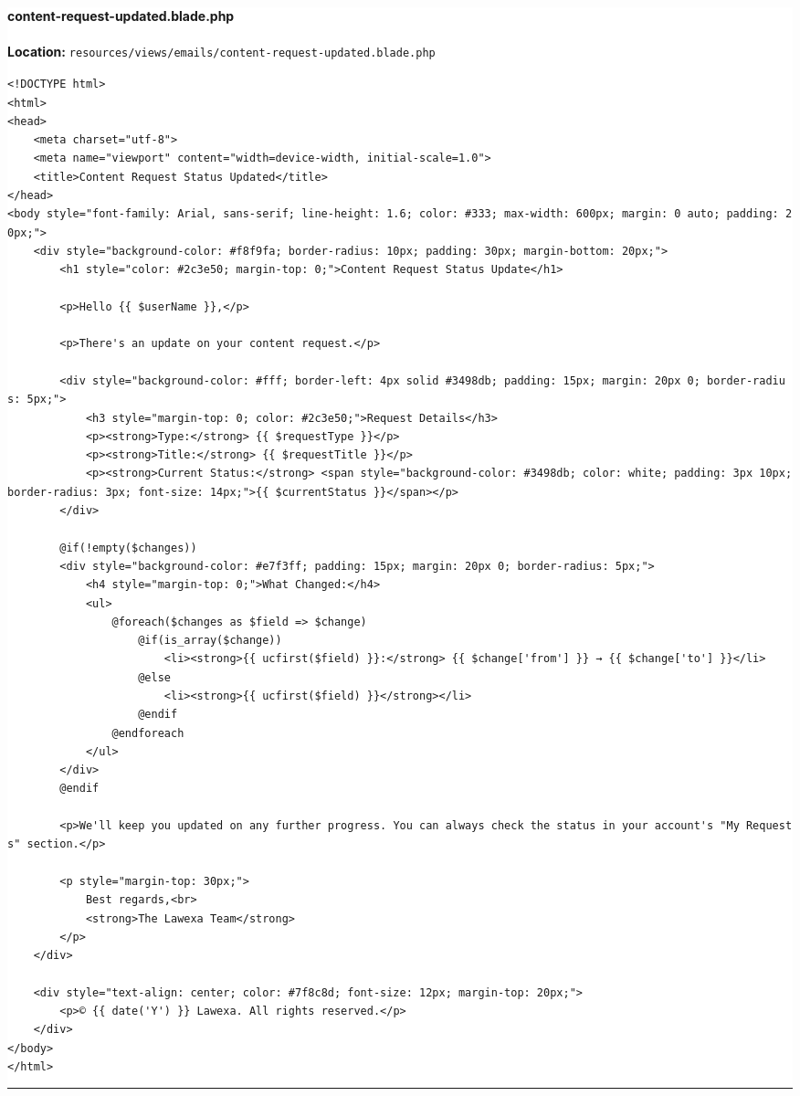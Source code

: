 #### content-request-updated.blade.php

**Location:** `resources/views/emails/content-request-updated.blade.php`

```blade
<!DOCTYPE html>
<html>
<head>
    <meta charset="utf-8">
    <meta name="viewport" content="width=device-width, initial-scale=1.0">
    <title>Content Request Status Updated</title>
</head>
<body style="font-family: Arial, sans-serif; line-height: 1.6; color: #333; max-width: 600px; margin: 0 auto; padding: 20px;">
    <div style="background-color: #f8f9fa; border-radius: 10px; padding: 30px; margin-bottom: 20px;">
        <h1 style="color: #2c3e50; margin-top: 0;">Content Request Status Update</h1>

        <p>Hello {{ $userName }},</p>

        <p>There's an update on your content request.</p>

        <div style="background-color: #fff; border-left: 4px solid #3498db; padding: 15px; margin: 20px 0; border-radius: 5px;">
            <h3 style="margin-top: 0; color: #2c3e50;">Request Details</h3>
            <p><strong>Type:</strong> {{ $requestType }}</p>
            <p><strong>Title:</strong> {{ $requestTitle }}</p>
            <p><strong>Current Status:</strong> <span style="background-color: #3498db; color: white; padding: 3px 10px; border-radius: 3px; font-size: 14px;">{{ $currentStatus }}</span></p>
        </div>

        @if(!empty($changes))
        <div style="background-color: #e7f3ff; padding: 15px; margin: 20px 0; border-radius: 5px;">
            <h4 style="margin-top: 0;">What Changed:</h4>
            <ul>
                @foreach($changes as $field => $change)
                    @if(is_array($change))
                        <li><strong>{{ ucfirst($field) }}:</strong> {{ $change['from'] }} → {{ $change['to'] }}</li>
                    @else
                        <li><strong>{{ ucfirst($field) }}</strong></li>
                    @endif
                @endforeach
            </ul>
        </div>
        @endif

        <p>We'll keep you updated on any further progress. You can always check the status in your account's "My Requests" section.</p>

        <p style="margin-top: 30px;">
            Best regards,<br>
            <strong>The Lawexa Team</strong>
        </p>
    </div>

    <div style="text-align: center; color: #7f8c8d; font-size: 12px; margin-top: 20px;">
        <p>© {{ date('Y') }} Lawexa. All rights reserved.</p>
    </div>
</body>
</html>
```

---